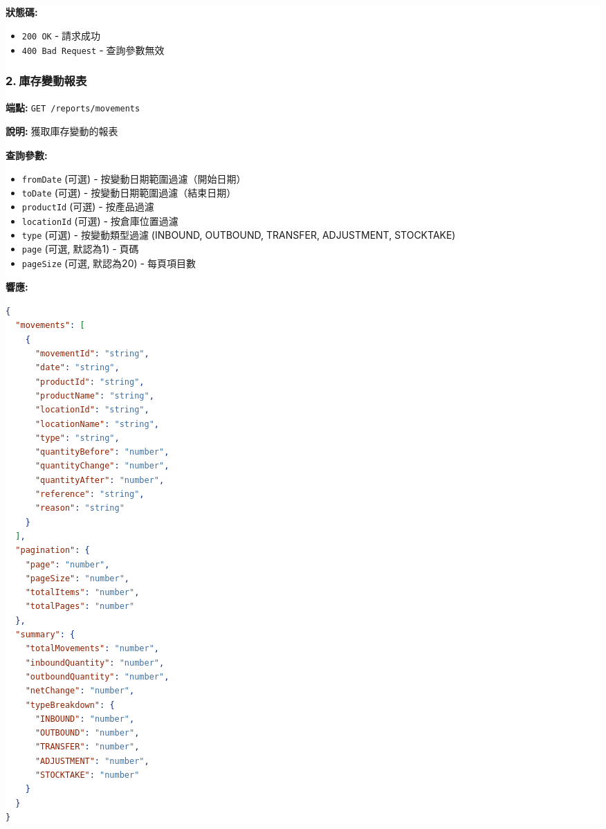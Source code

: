 **狀態碼:**
- `200 OK` - 請求成功
- `400 Bad Request` - 查詢參數無效

### 2. 庫存變動報表

**端點:** `GET /reports/movements`

**說明:** 獲取庫存變動的報表

**查詢參數:**
- `fromDate` (可選) - 按變動日期範圍過濾（開始日期）
- `toDate` (可選) - 按變動日期範圍過濾（結束日期）
- `productId` (可選) - 按產品過濾
- `locationId` (可選) - 按倉庫位置過濾
- `type` (可選) - 按變動類型過濾 (INBOUND, OUTBOUND, TRANSFER, ADJUSTMENT, STOCKTAKE)
- `page` (可選, 默認為1) - 頁碼
- `pageSize` (可選, 默認為20) - 每頁項目數

**響應:**
```json
{
  "movements": [
    {
      "movementId": "string",
      "date": "string",
      "productId": "string",
      "productName": "string",
      "locationId": "string",
      "locationName": "string",
      "type": "string",
      "quantityBefore": "number",
      "quantityChange": "number",
      "quantityAfter": "number",
      "reference": "string",
      "reason": "string"
    }
  ],
  "pagination": {
    "page": "number",
    "pageSize": "number",
    "totalItems": "number",
    "totalPages": "number"
  },
  "summary": {
    "totalMovements": "number",
    "inboundQuantity": "number",
    "outboundQuantity": "number",
    "netChange": "number",
    "typeBreakdown": {
      "INBOUND": "number",
      "OUTBOUND": "number",
      "TRANSFER": "number",
      "ADJUSTMENT": "number",
      "STOCKTAKE": "number"
    }
  }
}
```
